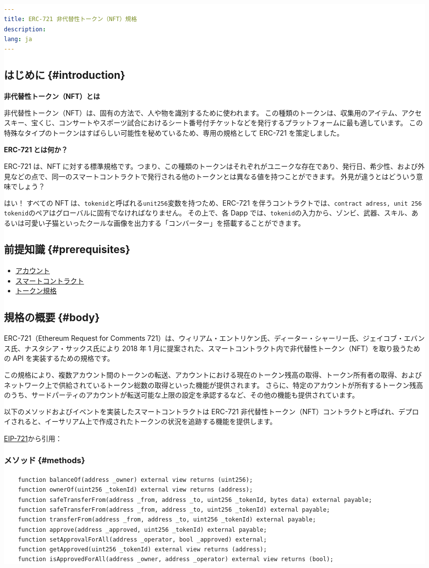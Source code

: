 ```yaml
---
title: ERC-721 非代替性トークン（NFT）規格
description:
lang: ja
---
```


## はじめに {#introduction}

**非代替性トークン（NFT）とは**

非代替性トークン（NFT）は、固有の方法で、人や物を識別するために使われます。 この種類のトークンは、収集用のアイテム、アクセスキー、宝くじ、コンサートやスポーツ試合におけるシート番号付チケットなどを発行するプラットフォームに最も適しています。 この特殊なタイプのトークンはすばらしい可能性を秘めているため、専用の規格として ERC-721 を策定しました。

**ERC-721 とは何か？**

ERC-721 は、NFT に対する標準規格です。つまり、この種類のトークンはそれぞれがユニークな存在であり、発行日、希少性、および外見などの点で、同一のスマートコントラクトで発行される他のトークンとは異なる値を持つことができます。 外見が違うとはどういう意味でしょう？

はい！ すべての NFT は、`tokenid`と呼ばれる`unit256`変数を持つため、ERC-721 を伴うコントラクトでは、`contract adress, unit 256 tokenid`のペアはグローバルに固有でなければなりません。 その上で、各 Dapp では、`tokenid`の入力から、ゾンビ、武器、スキル、あるいは可愛い子猫といったクールな画像を出力する「コンバーター」を搭載することができます。

## 前提知識 {#prerequisites}

- [アカウント](/developers/docs/accounts/)
- [スマートコントラクト](/developers/docs/smart-contracts/)
- [トークン規格](/developers/docs/standards/tokens/)

## 規格の概要 {#body}

ERC-721（Ethereum Request for Comments 721）は、ウィリアム・エントリケン氏、ディーター・シャーリー氏、ジェイコブ・エバンス氏、ナスタシア・サックス氏により 2018 年 1 月に提案された、スマートコントラクト内で非代替性トークン（NFT）を取り扱うための API を実装するための規格です。

この規格により、複数アカウント間のトークンの転送、アカウントにおける現在のトークン残高の取得、トークン所有者の取得、およびネットワーク上で供給されているトークン総数の取得といった機能が提供されます。 さらに、特定のアカウントが所有するトークン残高のうち、サードパーティのアカウントが転送可能な上限の設定を承認するなど、その他の機能も提供されています。

以下のメソッドおよびイベントを実装したスマートコントラクトは ERC-721 非代替性トークン（NFT）コントラクトと呼ばれ、デプロイされると、イーサリアム上で作成されたトークンの状況を追跡する機能を提供します。

[EIP-721](https://eips.ethereum.org/EIPS/eip-721)から引用：

### メソッド {#methods}

```solidity
    function balanceOf(address _owner) external view returns (uint256);
    function ownerOf(uint256 _tokenId) external view returns (address);
    function safeTransferFrom(address _from, address _to, uint256 _tokenId, bytes data) external payable;
    function safeTransferFrom(address _from, address _to, uint256 _tokenId) external payable;
    function transferFrom(address _from, address _to, uint256 _tokenId) external payable;
    function approve(address _approved, uint256 _tokenId) external payable;
    function setApprovalForAll(address _operator, bool _approved) external;
    function getApproved(uint256 _tokenId) external view returns (address);
    function isApprovedForAll(address _owner, address _operator) external view returns (bool);
```
